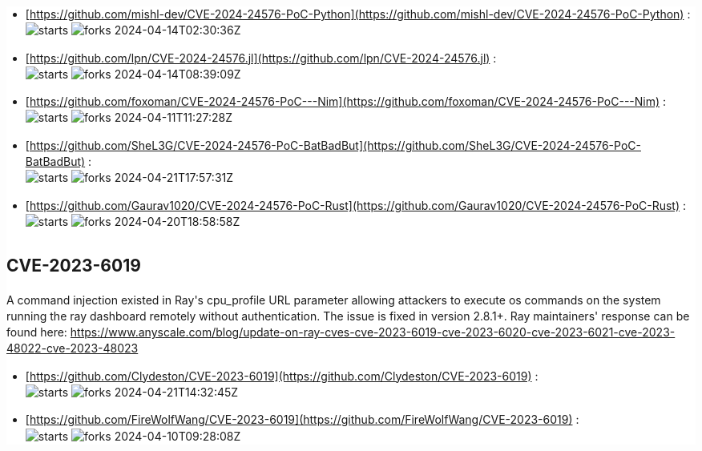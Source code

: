 - [https://github.com/mishl-dev/CVE-2024-24576-PoC-Python](https://github.com/mishl-dev/CVE-2024-24576-PoC-Python) :  
![starts](https://img.shields.io/github/stars/mishl-dev/CVE-2024-24576-PoC-Python.svg) 
![forks](https://img.shields.io/github/forks/mishl-dev/CVE-2024-24576-PoC-Python.svg) 
2024-04-14T02:30:36Z

- [https://github.com/lpn/CVE-2024-24576.jl](https://github.com/lpn/CVE-2024-24576.jl) :  
![starts](https://img.shields.io/github/stars/lpn/CVE-2024-24576.jl.svg) 
![forks](https://img.shields.io/github/forks/lpn/CVE-2024-24576.jl.svg) 
2024-04-14T08:39:09Z

- [https://github.com/foxoman/CVE-2024-24576-PoC---Nim](https://github.com/foxoman/CVE-2024-24576-PoC---Nim) :  
![starts](https://img.shields.io/github/stars/foxoman/CVE-2024-24576-PoC---Nim.svg) 
![forks](https://img.shields.io/github/forks/foxoman/CVE-2024-24576-PoC---Nim.svg) 
2024-04-11T11:27:28Z

- [https://github.com/SheL3G/CVE-2024-24576-PoC-BatBadBut](https://github.com/SheL3G/CVE-2024-24576-PoC-BatBadBut) :  
![starts](https://img.shields.io/github/stars/SheL3G/CVE-2024-24576-PoC-BatBadBut.svg) 
![forks](https://img.shields.io/github/forks/SheL3G/CVE-2024-24576-PoC-BatBadBut.svg) 
2024-04-21T17:57:31Z

- [https://github.com/Gaurav1020/CVE-2024-24576-PoC-Rust](https://github.com/Gaurav1020/CVE-2024-24576-PoC-Rust) :  
![starts](https://img.shields.io/github/stars/Gaurav1020/CVE-2024-24576-PoC-Rust.svg) 
![forks](https://img.shields.io/github/forks/Gaurav1020/CVE-2024-24576-PoC-Rust.svg) 
2024-04-20T18:58:58Z

## CVE-2023-6019
 A command injection existed in Ray's cpu_profile URL parameter allowing attackers to execute os commands on the system running the ray dashboard remotely without authentication. The issue is fixed in version 2.8.1+. Ray maintainers' response can be found here: https://www.anyscale.com/blog/update-on-ray-cves-cve-2023-6019-cve-2023-6020-cve-2023-6021-cve-2023-48022-cve-2023-48023

- [https://github.com/Clydeston/CVE-2023-6019](https://github.com/Clydeston/CVE-2023-6019) :  
![starts](https://img.shields.io/github/stars/Clydeston/CVE-2023-6019.svg) 
![forks](https://img.shields.io/github/forks/Clydeston/CVE-2023-6019.svg) 
2024-04-21T14:32:45Z

- [https://github.com/FireWolfWang/CVE-2023-6019](https://github.com/FireWolfWang/CVE-2023-6019) :  
![starts](https://img.shields.io/github/stars/FireWolfWang/CVE-2023-6019.svg) 
![forks](https://img.shields.io/github/forks/FireWolfWang/CVE-2023-6019.svg) 
2024-04-10T09:28:08Z
